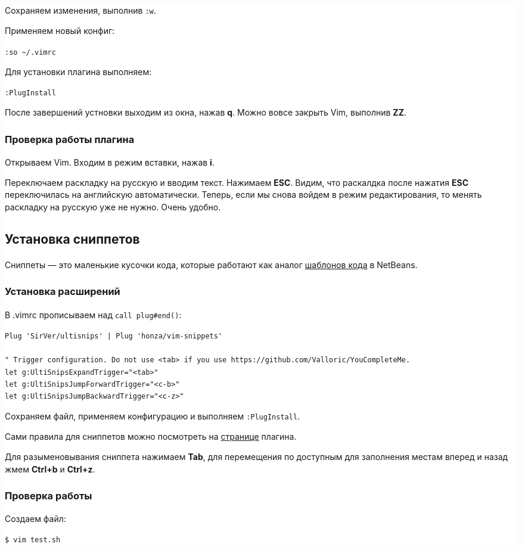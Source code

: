 Сохраняем изменения, выполнив `:w`.

Применяем новый конфиг:

```
:so ~/.vimrc
```

Для установки плагина выполняем:

```
:PlugInstall
```

После завершений устновки выходим из окна, нажав **q**. Можно вовсе закрыть Vim, выполнив **ZZ**.

### Проверка работы плагина

Открываем Vim. Входим в режим вставки, нажав **i**.

Переключаем раскладку на русскую и вводим текст. Нажимаем **ESC**. Видим, что раскалдка после нажатия **ESC** переключилась на английскую автоматически. Теперь, если мы снова войдем в режим редактирования, то менять раскладку на русскую уже не нужно. Очень удобно.

## Установка сниппетов

Сниппеты &mdash; это маленькие кусочки кода, которые работают как аналог [шаблонов кода](/post/netbeans_hotkeys) в NetBeans.

### Установка расширений

В .vimrc прописываем над `call plug#end()`:

```
Plug 'SirVer/ultisnips' | Plug 'honza/vim-snippets'

" Trigger configuration. Do not use <tab> if you use https://github.com/Valloric/YouCompleteMe.
let g:UltiSnipsExpandTrigger="<tab>"
let g:UltiSnipsJumpForwardTrigger="<c-b>"
let g:UltiSnipsJumpBackwardTrigger="<c-z>"
```

Сохраняем файл, применяем конфигурацию и выполняем `:PlugInstall`.

Сами правила для сниппетов можно посмотреть на [странице](https://github.com/honza/vim-snippets) плагина.

Для разыменовывания сниппета нажимаем **Tab**, для перемещения по доступным для заполнения местам вперед и назад жмем **Ctrl+b** и **Ctrl+z**.

### Проверка работы

Создаем файл:

```
$ vim test.sh
```
